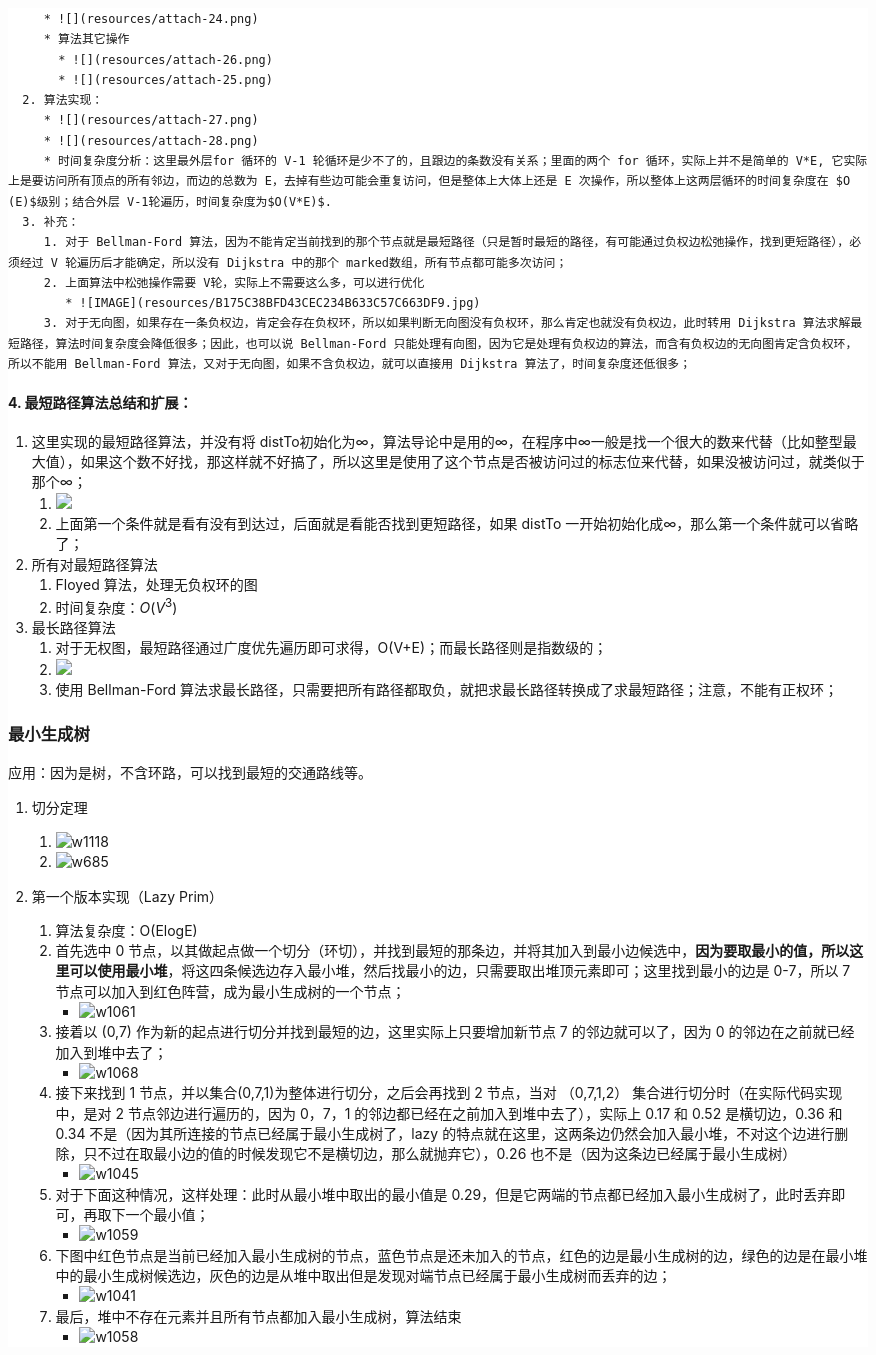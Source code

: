          * ![](resources/attach-24.png)
         * 算法其它操作
           * ![](resources/attach-26.png)
           * ![](resources/attach-25.png)
      2. 算法实现：
         * ![](resources/attach-27.png)
         * ![](resources/attach-28.png)
         * 时间复杂度分析：这里最外层for 循环的 V-1 轮循环是少不了的，且跟边的条数没有关系；里面的两个 for 循环，实际上并不是简单的 V*E, 它实际上是要访问所有顶点的所有邻边，而边的总数为 E，去掉有些边可能会重复访问，但是整体上大体上还是 E 次操作，所以整体上这两层循环的时间复杂度在 $O(E)$级别；结合外层 V-1轮遍历，时间复杂度为$O(V*E)$.
      3. 补充：
         1. 对于 Bellman-Ford 算法，因为不能肯定当前找到的那个节点就是最短路径（只是暂时最短的路径，有可能通过负权边松弛操作，找到更短路径），必须经过 V 轮遍历后才能确定，所以没有 Dijkstra 中的那个 marked数组，所有节点都可能多次访问；
         2. 上面算法中松弛操作需要 V轮，实际上不需要这么多，可以进行优化
            * ![IMAGE](resources/B175C38BFD43CEC234B633C57C663DF9.jpg)
         3. 对于无向图，如果存在一条负权边，肯定会存在负权环，所以如果判断无向图没有负权环，那么肯定也就没有负权边，此时转用 Dijkstra 算法求解最短路径，算法时间复杂度会降低很多；因此，也可以说 Bellman-Ford 只能处理有向图，因为它是处理有负权边的算法，而含有负权边的无向图肯定含负权环，所以不能用 Bellman-Ford 算法，又对于无向图，如果不含负权边，就可以直接用 Dijkstra 算法了，时间复杂度还低很多；
         
#### 4. 最短路径算法总结和扩展：
1. 这里实现的最短路径算法，并没有将 distTo初始化为∞，算法导论中是用的∞，在程序中∞一般是找一个很大的数来代替（比如整型最大值），如果这个数不好找，那这样就不好搞了，所以这里是使用了这个节点是否被访问过的标志位来代替，如果没被访问过，就类似于那个∞；
   1. ![](resources/attach-29.png)
   2. 上面第一个条件就是看有没有到达过，后面就是看能否找到更短路径，如果 distTo 一开始初始化成∞，那么第一个条件就可以省略了；
2. 所有对最短路径算法
   1. Floyed 算法，处理无负权环的图
   2. 时间复杂度：$O(V^3)$
3. 最长路径算法
   1. 对于无权图，最短路径通过广度优先遍历即可求得，O(V+E)；而最长路径则是指数级的；
   2. ![](resources/attach-32.png)
   3. 使用 Bellman-Ford 算法求最长路径，只需要把所有路径都取负，就把求最长路径转换成了求最短路径；注意，不能有正权环；



### 最小生成树
应用：因为是树，不含环路，可以找到最短的交通路线等。
1. 切分定理
    1. ![w1118](resources/15582531105482.jpg)
    2. ![w685](resources/15582531624154.jpg)

2. 第一个版本实现（Lazy Prim）
    1. 算法复杂度：O(ElogE)
    2. 首先选中 0 节点，以其做起点做一个切分（环切），并找到最短的那条边，并将其加入到最小边候选中，**因为要取最小的值，所以这里可以使用最小堆**，将这四条候选边存入最小堆，然后找最小的边，只需要取出堆顶元素即可；这里找到最小的边是 0-7，所以 7 节点可以加入到红色阵营，成为最小生成树的一个节点；
        * ![w1061](resources/15582535696651.jpg)
    2. 接着以 (0,7) 作为新的起点进行切分并找到最短的边，这里实际上只要增加新节点 7 的邻边就可以了，因为 0 的邻边在之前就已经加入到堆中去了；
        * ![w1068](resources/15582536325283.jpg)
    3. 接下来找到 1 节点，并以集合(0,7,1)为整体进行切分，之后会再找到 2 节点，当对 （0,7,1,2） 集合进行切分时（在实际代码实现中，是对 2 节点邻边进行遍历的，因为 0，7，1 的邻边都已经在之前加入到堆中去了），实际上 0.17 和 0.52 是横切边，0.36 和 0.34 不是（因为其所连接的节点已经属于最小生成树了，lazy 的特点就在这里，这两条边仍然会加入最小堆，不对这个边进行删除，只不过在取最小边的值的时候发现它不是横切边，那么就抛弃它），0.26 也不是（因为这条边已经属于最小生成树）
        * ![w1045](resources/15582537307929.jpg)
    4. 对于下面这种情况，这样处理：此时从最小堆中取出的最小值是 0.29，但是它两端的节点都已经加入最小生成树了，此时丢弃即可，再取下一个最小值；
        * ![w1059](resources/15582543120588.jpg)
    5. 下图中红色节点是当前已经加入最小生成树的节点，蓝色节点是还未加入的节点，红色的边是最小生成树的边，绿色的边是在最小堆中的最小生成树候选边，灰色的边是从堆中取出但是发现对端节点已经属于最小生成树而丢弃的边；
        * ![w1041](resources/15582544688275.jpg)
    6. 最后，堆中不存在元素并且所有节点都加入最小生成树，算法结束
        * ![w1058](resources/15582546560984.jpg)
    